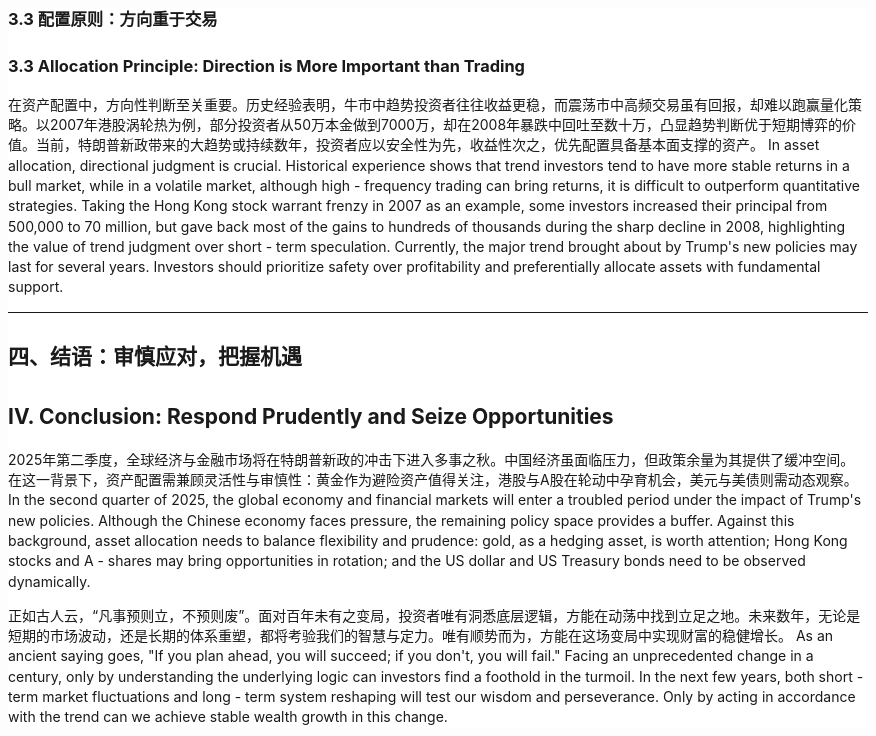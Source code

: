 ### 3.3 配置原则：方向重于交易
### 3.3 Allocation Principle: Direction is More Important than Trading

在资产配置中，方向性判断至关重要。历史经验表明，牛市中趋势投资者往往收益更稳，而震荡市中高频交易虽有回报，却难以跑赢量化策略。以2007年港股涡轮热为例，部分投资者从50万本金做到7000万，却在2008年暴跌中回吐至数十万，凸显趋势判断优于短期博弈的价值。当前，特朗普新政带来的大趋势或持续数年，投资者应以安全性为先，收益性次之，优先配置具备基本面支撑的资产。
In asset allocation, directional judgment is crucial. Historical experience shows that trend investors tend to have more stable returns in a bull market, while in a volatile market, although high - frequency trading can bring returns, it is difficult to outperform quantitative strategies. Taking the Hong Kong stock warrant frenzy in 2007 as an example, some investors increased their principal from 500,000 to 70 million, but gave back most of the gains to hundreds of thousands during the sharp decline in 2008, highlighting the value of trend judgment over short - term speculation. Currently, the major trend brought about by Trump's new policies may last for several years. Investors should prioritize safety over profitability and preferentially allocate assets with fundamental support.

---

## 四、结语：审慎应对，把握机遇
## IV. Conclusion: Respond Prudently and Seize Opportunities

2025年第二季度，全球经济与金融市场将在特朗普新政的冲击下进入多事之秋。中国经济虽面临压力，但政策余量为其提供了缓冲空间。在这一背景下，资产配置需兼顾灵活性与审慎性：黄金作为避险资产值得关注，港股与A股在轮动中孕育机会，美元与美债则需动态观察。
In the second quarter of 2025, the global economy and financial markets will enter a troubled period under the impact of Trump's new policies. Although the Chinese economy faces pressure, the remaining policy space provides a buffer. Against this background, asset allocation needs to balance flexibility and prudence: gold, as a hedging asset, is worth attention; Hong Kong stocks and A - shares may bring opportunities in rotation; and the US dollar and US Treasury bonds need to be observed dynamically.

正如古人云，“凡事预则立，不预则废”。面对百年未有之变局，投资者唯有洞悉底层逻辑，方能在动荡中找到立足之地。未来数年，无论是短期的市场波动，还是长期的体系重塑，都将考验我们的智慧与定力。唯有顺势而为，方能在这场变局中实现财富的稳健增长。
As an ancient saying goes, "If you plan ahead, you will succeed; if you don't, you will fail." Facing an unprecedented change in a century, only by understanding the underlying logic can investors find a foothold in the turmoil. In the next few years, both short - term market fluctuations and long - term system reshaping will test our wisdom and perseverance. Only by acting in accordance with the trend can we achieve stable wealth growth in this change.